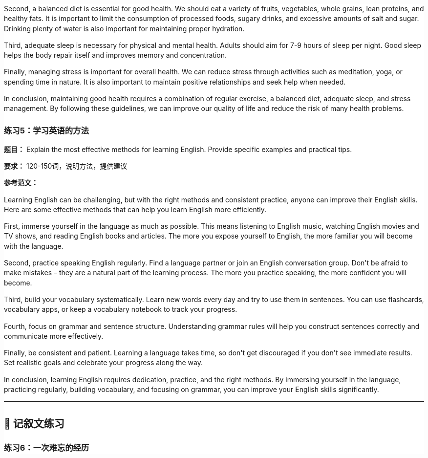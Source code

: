 Second, a balanced diet is essential for good health. We should eat a variety of fruits, vegetables, whole grains, lean proteins, and healthy fats. It is important to limit the consumption of processed foods, sugary drinks, and excessive amounts of salt and sugar. Drinking plenty of water is also important for maintaining proper hydration.

Third, adequate sleep is necessary for physical and mental health. Adults should aim for 7-9 hours of sleep per night. Good sleep helps the body repair itself and improves memory and concentration.

Finally, managing stress is important for overall health. We can reduce stress through activities such as meditation, yoga, or spending time in nature. It is also important to maintain positive relationships and seek help when needed.

In conclusion, maintaining good health requires a combination of regular exercise, a balanced diet, adequate sleep, and stress management. By following these guidelines, we can improve our quality of life and reduce the risk of many health problems.

### 练习5：学习英语的方法

**题目：** Explain the most effective methods for learning English. Provide specific examples and practical tips.

**要求：** 120-150词，说明方法，提供建议

**参考范文：**

Learning English can be challenging, but with the right methods and consistent practice, anyone can improve their English skills. Here are some effective methods that can help you learn English more efficiently.

First, immerse yourself in the language as much as possible. This means listening to English music, watching English movies and TV shows, and reading English books and articles. The more you expose yourself to English, the more familiar you will become with the language.

Second, practice speaking English regularly. Find a language partner or join an English conversation group. Don't be afraid to make mistakes – they are a natural part of the learning process. The more you practice speaking, the more confident you will become.

Third, build your vocabulary systematically. Learn new words every day and try to use them in sentences. You can use flashcards, vocabulary apps, or keep a vocabulary notebook to track your progress.

Fourth, focus on grammar and sentence structure. Understanding grammar rules will help you construct sentences correctly and communicate more effectively.

Finally, be consistent and patient. Learning a language takes time, so don't get discouraged if you don't see immediate results. Set realistic goals and celebrate your progress along the way.

In conclusion, learning English requires dedication, practice, and the right methods. By immersing yourself in the language, practicing regularly, building vocabulary, and focusing on grammar, you can improve your English skills significantly.

---

## 🎯 记叙文练习

### 练习6：一次难忘的经历
